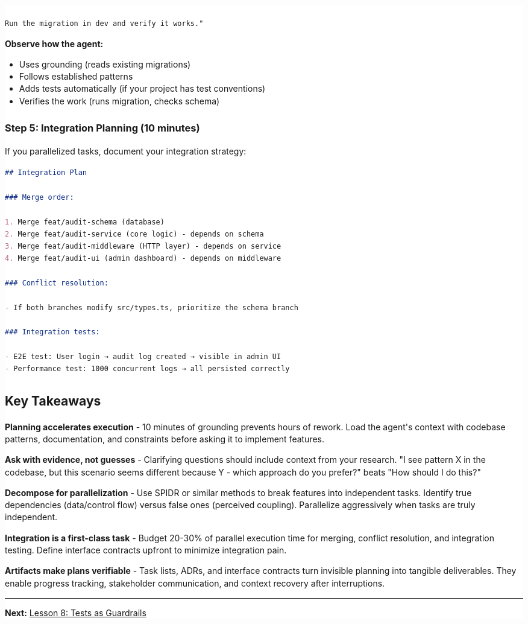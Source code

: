 ```markdown

Run the migration in dev and verify it works."
```

**Observe how the agent:**

- Uses grounding (reads existing migrations)
- Follows established patterns
- Adds tests automatically (if your project has test conventions)
- Verifies the work (runs migration, checks schema)

### Step 5: Integration Planning (10 minutes)

If you parallelized tasks, document your integration strategy:

```markdown
## Integration Plan

### Merge order:

1. Merge feat/audit-schema (database)
2. Merge feat/audit-service (core logic) - depends on schema
3. Merge feat/audit-middleware (HTTP layer) - depends on service
4. Merge feat/audit-ui (admin dashboard) - depends on middleware

### Conflict resolution:

- If both branches modify src/types.ts, prioritize the schema branch

### Integration tests:

- E2E test: User login → audit log created → visible in admin UI
- Performance test: 1000 concurrent logs → all persisted correctly
```

## Key Takeaways

**Planning accelerates execution** - 10 minutes of grounding prevents hours of rework. Load the agent's context with codebase patterns, documentation, and constraints before asking it to implement features.

**Ask with evidence, not guesses** - Clarifying questions should include context from your research. "I see pattern X in the codebase, but this scenario seems different because Y - which approach do you prefer?" beats "How should I do this?"

**Decompose for parallelization** - Use SPIDR or similar methods to break features into independent tasks. Identify true dependencies (data/control flow) versus false ones (perceived coupling). Parallelize aggressively when tasks are truly independent.

**Integration is a first-class task** - Budget 20-30% of parallel execution time for merging, conflict resolution, and integration testing. Define interface contracts upfront to minimize integration pain.

**Artifacts make plans verifiable** - Task lists, ADRs, and interface contracts turn invisible planning into tangible deliverables. They enable progress tracking, stakeholder communication, and context recovery after interruptions.

---

**Next:** [Lesson 8: Tests as Guardrails](./lesson-8-tests-as-guardrails.md)
